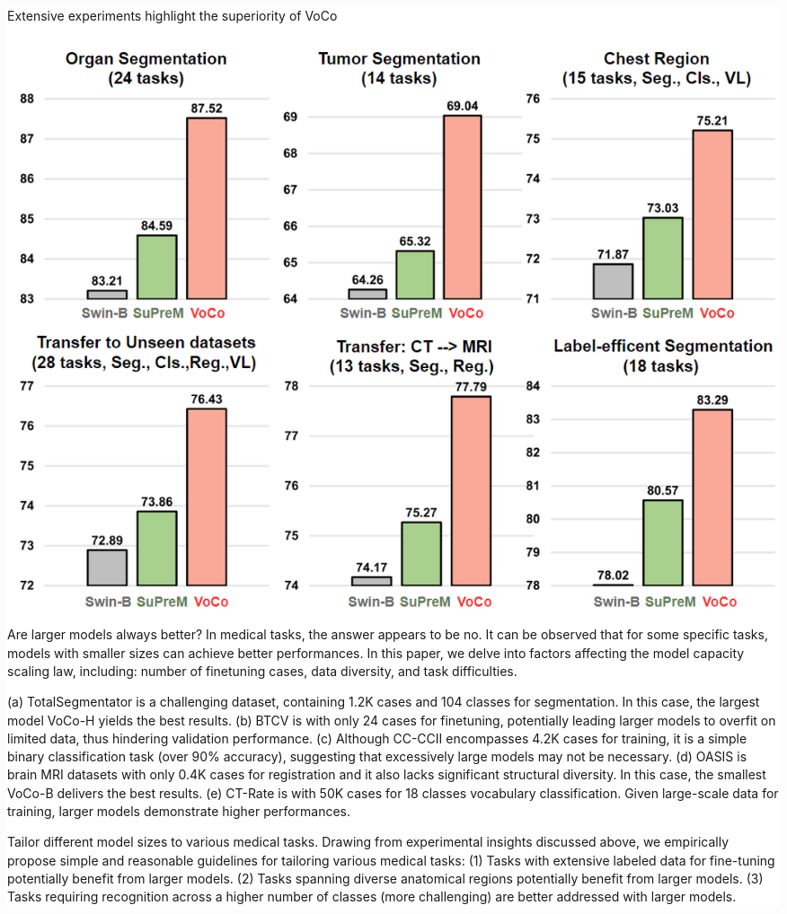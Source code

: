 Extensive experiments highlight the superiority of VoCo 

<img src="/static/img/news/2024_voco_ext_fig10.png" alt="VoComni" style="width: 100%;"/>

Are larger models always better? In medical tasks, the answer appears to be no. It can be observed that for some specific tasks, models with smaller sizes can achieve better performances. In this paper, we delve into factors affecting the model capacity scaling law, including: number of finetuning cases, data diversity, and task difficulties.

(a) TotalSegmentator is a challenging dataset,  containing 1.2K cases and 104 classes for segmentation. In this case, the largest model VoCo-H yields the best results. (b) BTCV is with only 24 cases for finetuning, potentially leading larger models to overfit on limited data, thus hindering validation performance. (c) Although CC-CCII encompasses 4.2K cases for training, it is a simple binary classification task (over 90% accuracy), suggesting that excessively large models may not be necessary. (d) OASIS is brain MRI datasets with only 0.4K cases for registration and it also lacks significant structural diversity. In this case, the smallest VoCo-B delivers the best results. (e) CT-Rate is with 50K cases for 18 classes vocabulary classification. Given large-scale data for training, larger models demonstrate higher performances.

Tailor different model sizes to various medical tasks. Drawing from experimental insights discussed above, we empirically propose simple and reasonable guidelines for tailoring various medical tasks: (1) Tasks with extensive labeled data for fine-tuning potentially benefit from larger models. (2) Tasks spanning diverse anatomical regions potentially benefit from larger models. (3) Tasks requiring recognition across a higher number of classes (more challenging) are better addressed with larger models.

